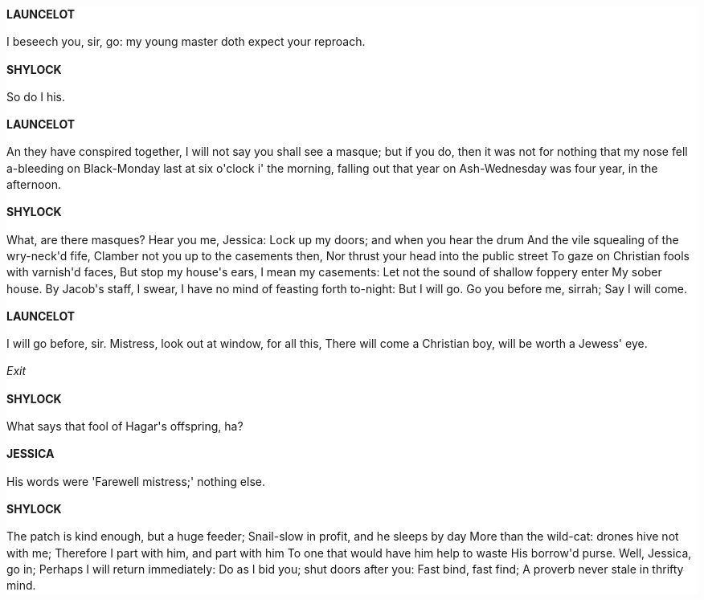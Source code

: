 **LAUNCELOT**

I beseech you, sir, go: my young master doth expect
your reproach.

**SHYLOCK**

So do I his.

**LAUNCELOT**

An they have conspired together, I will not say you
shall see a masque; but if you do, then it was not
for nothing that my nose fell a-bleeding on
Black-Monday last at six o'clock i' the morning,
falling out that year on Ash-Wednesday was four
year, in the afternoon.

**SHYLOCK**

What, are there masques? Hear you me, Jessica:
Lock up my doors; and when you hear the drum
And the vile squealing of the wry-neck'd fife,
Clamber not you up to the casements then,
Nor thrust your head into the public street
To gaze on Christian fools with varnish'd faces,
But stop my house's ears, I mean my casements:
Let not the sound of shallow foppery enter
My sober house. By Jacob's staff, I swear,
I have no mind of feasting forth to-night:
But I will go. Go you before me, sirrah;
Say I will come.

**LAUNCELOT**

I will go before, sir. Mistress, look out at
window, for all this, There will come a Christian
boy, will be worth a Jewess' eye.

*Exit*

**SHYLOCK**

What says that fool of Hagar's offspring, ha?

**JESSICA**

His words were 'Farewell mistress;' nothing else.

**SHYLOCK**

The patch is kind enough, but a huge feeder;
Snail-slow in profit, and he sleeps by day
More than the wild-cat: drones hive not with me;
Therefore I part with him, and part with him
To one that would have him help to waste
His borrow'd purse. Well, Jessica, go in;
Perhaps I will return immediately:
Do as I bid you; shut doors after you:
Fast bind, fast find;
A proverb never stale in thrifty mind.
